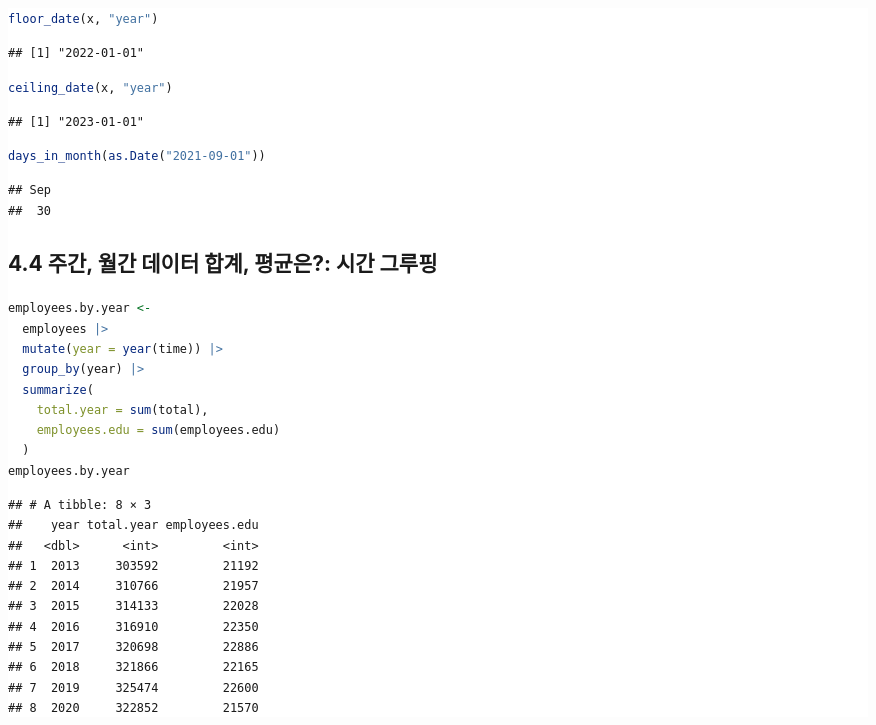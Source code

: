 ``` r
floor_date(x, "year")
```

    ## [1] "2022-01-01"

``` r
ceiling_date(x, "year")
```

    ## [1] "2023-01-01"

``` r
days_in_month(as.Date("2021-09-01"))
```

    ## Sep 
    ##  30

## 4.4 주간, 월간 데이터 합계, 평균은?: 시간 그루핑

``` r
employees.by.year <-
  employees |>
  mutate(year = year(time)) |>
  group_by(year) |>
  summarize(
    total.year = sum(total),
    employees.edu = sum(employees.edu)
  )
employees.by.year
```

    ## # A tibble: 8 × 3
    ##    year total.year employees.edu
    ##   <dbl>      <int>         <int>
    ## 1  2013     303592         21192
    ## 2  2014     310766         21957
    ## 3  2015     314133         22028
    ## 4  2016     316910         22350
    ## 5  2017     320698         22886
    ## 6  2018     321866         22165
    ## 7  2019     325474         22600
    ## 8  2020     322852         21570
